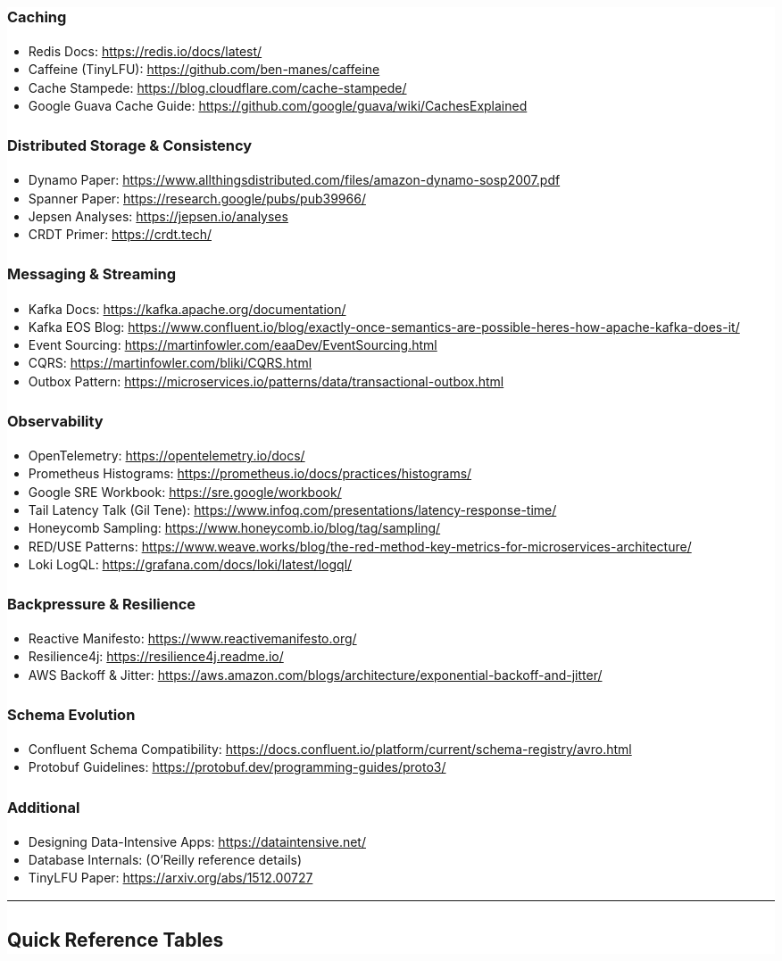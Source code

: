 ### Caching
- Redis Docs: https://redis.io/docs/latest/
- Caffeine (TinyLFU): https://github.com/ben-manes/caffeine
- Cache Stampede: https://blog.cloudflare.com/cache-stampede/
- Google Guava Cache Guide: https://github.com/google/guava/wiki/CachesExplained

### Distributed Storage & Consistency
- Dynamo Paper: https://www.allthingsdistributed.com/files/amazon-dynamo-sosp2007.pdf
- Spanner Paper: https://research.google/pubs/pub39966/
- Jepsen Analyses: https://jepsen.io/analyses
- CRDT Primer: https://crdt.tech/

### Messaging & Streaming
- Kafka Docs: https://kafka.apache.org/documentation/
- Kafka EOS Blog: https://www.confluent.io/blog/exactly-once-semantics-are-possible-heres-how-apache-kafka-does-it/
- Event Sourcing: https://martinfowler.com/eaaDev/EventSourcing.html
- CQRS: https://martinfowler.com/bliki/CQRS.html
- Outbox Pattern: https://microservices.io/patterns/data/transactional-outbox.html

### Observability
- OpenTelemetry: https://opentelemetry.io/docs/
- Prometheus Histograms: https://prometheus.io/docs/practices/histograms/
- Google SRE Workbook: https://sre.google/workbook/
- Tail Latency Talk (Gil Tene): https://www.infoq.com/presentations/latency-response-time/
- Honeycomb Sampling: https://www.honeycomb.io/blog/tag/sampling/
- RED/USE Patterns: https://www.weave.works/blog/the-red-method-key-metrics-for-microservices-architecture/
- Loki LogQL: https://grafana.com/docs/loki/latest/logql/

### Backpressure & Resilience
- Reactive Manifesto: https://www.reactivemanifesto.org/
- Resilience4j: https://resilience4j.readme.io/
- AWS Backoff & Jitter: https://aws.amazon.com/blogs/architecture/exponential-backoff-and-jitter/

### Schema Evolution
- Confluent Schema Compatibility: https://docs.confluent.io/platform/current/schema-registry/avro.html
- Protobuf Guidelines: https://protobuf.dev/programming-guides/proto3/

### Additional
- Designing Data-Intensive Apps: https://dataintensive.net/
- Database Internals: (O’Reilly reference details)
- TinyLFU Paper: https://arxiv.org/abs/1512.00727

---

## Quick Reference Tables

